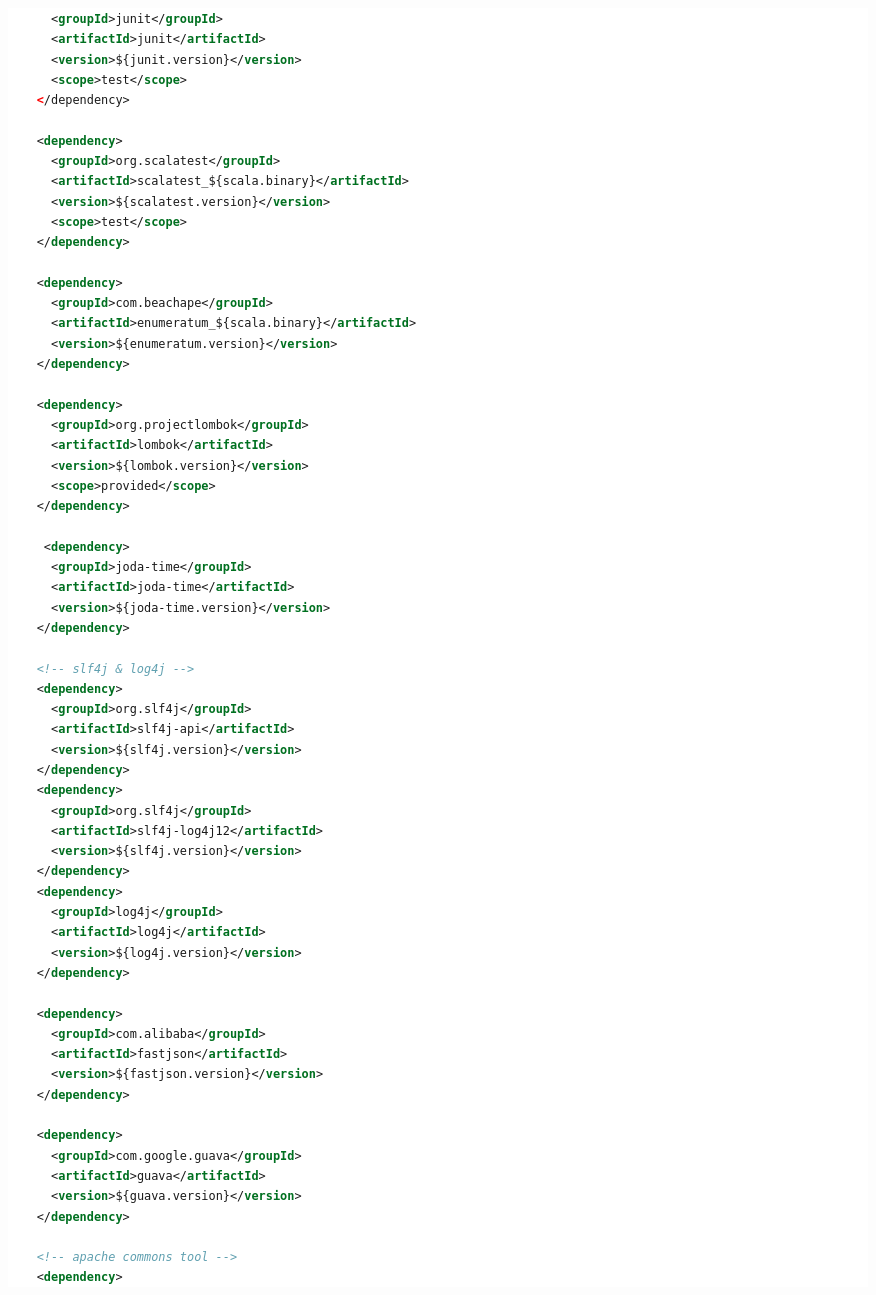 ```xml
      <groupId>junit</groupId>
      <artifactId>junit</artifactId>
      <version>${junit.version}</version>
      <scope>test</scope>
    </dependency>
    
    <dependency>
      <groupId>org.scalatest</groupId>
      <artifactId>scalatest_${scala.binary}</artifactId>
      <version>${scalatest.version}</version>
      <scope>test</scope>
    </dependency>
    
    <dependency>
      <groupId>com.beachape</groupId>
      <artifactId>enumeratum_${scala.binary}</artifactId>
      <version>${enumeratum.version}</version>
    </dependency>
    
    <dependency>
      <groupId>org.projectlombok</groupId>
      <artifactId>lombok</artifactId>
      <version>${lombok.version}</version>
      <scope>provided</scope>
    </dependency>
    
     <dependency>
      <groupId>joda-time</groupId>
      <artifactId>joda-time</artifactId>
      <version>${joda-time.version}</version>
    </dependency>

    <!-- slf4j & log4j -->
    <dependency>
      <groupId>org.slf4j</groupId>
      <artifactId>slf4j-api</artifactId>
      <version>${slf4j.version}</version>
    </dependency>
    <dependency>
      <groupId>org.slf4j</groupId>
      <artifactId>slf4j-log4j12</artifactId>
      <version>${slf4j.version}</version>
    </dependency>
    <dependency>
      <groupId>log4j</groupId>
      <artifactId>log4j</artifactId>
      <version>${log4j.version}</version>
    </dependency>
    
    <dependency>
      <groupId>com.alibaba</groupId>
      <artifactId>fastjson</artifactId>
      <version>${fastjson.version}</version>
    </dependency>

    <dependency>
      <groupId>com.google.guava</groupId>
      <artifactId>guava</artifactId>
      <version>${guava.version}</version>
    </dependency>
    
    <!-- apache commons tool -->
    <dependency>
```
